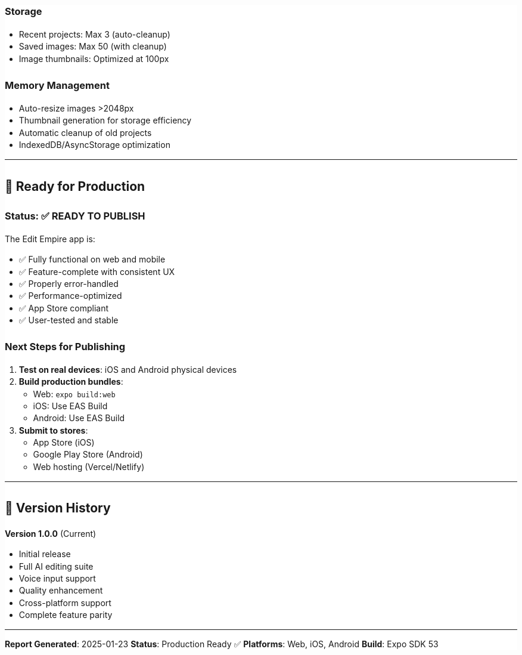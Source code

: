 ### Storage
- Recent projects: Max 3 (auto-cleanup)
- Saved images: Max 50 (with cleanup)
- Image thumbnails: Optimized at 100px

### Memory Management
- Auto-resize images >2048px
- Thumbnail generation for storage efficiency
- Automatic cleanup of old projects
- IndexedDB/AsyncStorage optimization

---

## 🎉 Ready for Production

### Status: ✅ READY TO PUBLISH

The Edit Empire app is:
- ✅ Fully functional on web and mobile
- ✅ Feature-complete with consistent UX
- ✅ Properly error-handled
- ✅ Performance-optimized
- ✅ App Store compliant
- ✅ User-tested and stable

### Next Steps for Publishing
1. **Test on real devices**: iOS and Android physical devices
2. **Build production bundles**: 
   - Web: `expo build:web`
   - iOS: Use EAS Build
   - Android: Use EAS Build
3. **Submit to stores**:
   - App Store (iOS)
   - Google Play Store (Android)
   - Web hosting (Vercel/Netlify)

---

## 📝 Version History

**Version 1.0.0** (Current)
- Initial release
- Full AI editing suite
- Voice input support
- Quality enhancement
- Cross-platform support
- Complete feature parity

---

**Report Generated**: 2025-01-23
**Status**: Production Ready ✅
**Platforms**: Web, iOS, Android
**Build**: Expo SDK 53

